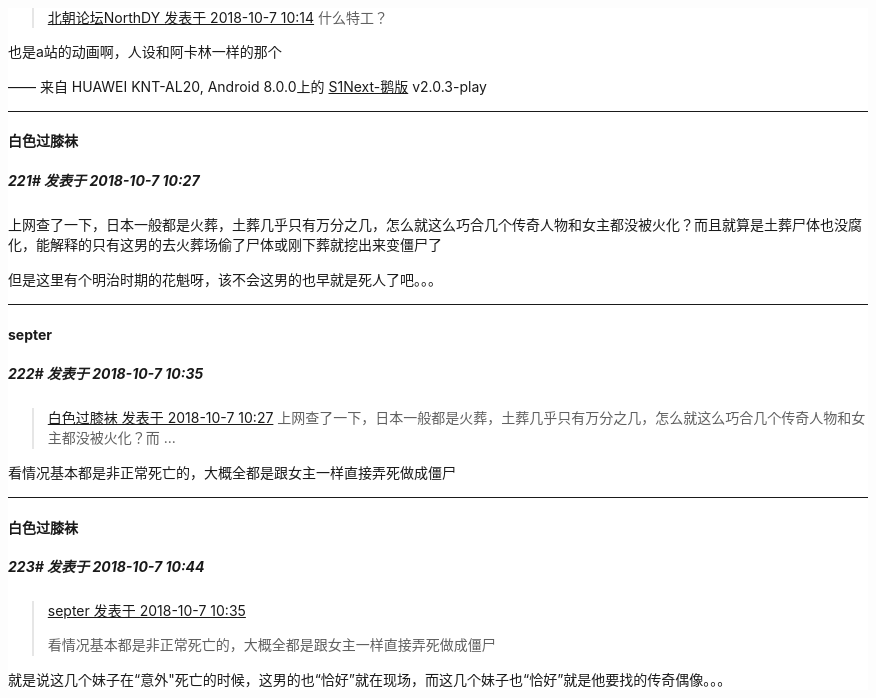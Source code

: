 <blockquote><a href="httphttps://bbs.saraba1st.com/2b/forum.php?mod=redirect&amp;goto=findpost&amp;pid=41185681&amp;ptid=1772503" target="_blank">北朝论坛NorthDY 发表于 2018-10-7 10:14</a>
什么特工？</blockquote>
也是a站的动画啊，人设和阿卡林一样的那个

—— 来自 HUAWEI KNT-AL20, Android 8.0.0上的 [S1Next-鹅版](https://github.com/ykrank/S1-Next/releases) v2.0.3-play







*****

####  白色过膝袜  
##### 221#       发表于 2018-10-7 10:27




上网查了一下，日本一般都是火葬，土葬几乎只有万分之几，怎么就这么巧合几个传奇人物和女主都没被火化？而且就算是土葬尸体也没腐化，能解释的只有这男的去火葬场偷了尸体或刚下葬就挖出来变僵尸了


但是这里有个明治时期的花魁呀，该不会这男的也早就是死人了吧。。。







*****

####  septer  
##### 222#       发表于 2018-10-7 10:35



<blockquote><a href="httphttps://bbs.saraba1st.com/2b/forum.php?mod=redirect&amp;goto=findpost&amp;pid=41185777&amp;ptid=1772503" target="_blank">白色过膝袜 发表于 2018-10-7 10:27</a>
上网查了一下，日本一般都是火葬，土葬几乎只有万分之几，怎么就这么巧合几个传奇人物和女主都没被火化？而 ...</blockquote>
看情况基本都是非正常死亡的，大概全都是跟女主一样直接弄死做成僵尸







*****

####  白色过膝袜  
##### 223#       发表于 2018-10-7 10:44



<blockquote><a href="httphttps://bbs.saraba1st.com/2b/forum.php?mod=redirect&amp;goto=findpost&amp;pid=41185836&amp;ptid=1772503" target="_blank">septer 发表于 2018-10-7 10:35</a>

看情况基本都是非正常死亡的，大概全都是跟女主一样直接弄死做成僵尸</blockquote>
就是说这几个妹子在“意外"死亡的时候，这男的也“恰好”就在现场，而这几个妹子也“恰好”就是他要找的传奇偶像。。。



